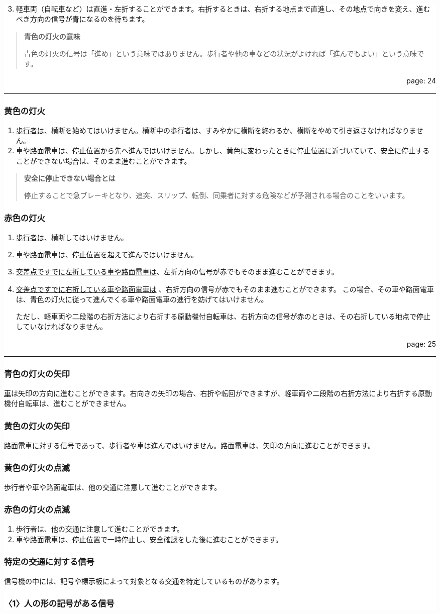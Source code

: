 3. 軽車両（自転車など）は直進・左折することができます。右折するときは、右折する地点まで直進し、その地点で向きを変え、進むべき方向の信号が青になるのを待ちます。

> __青色の灯火の意味__
>
> 青色の灯火の信号は「進め」という意味ではありません。歩行者や他の車などの状況がよければ「進んでもよい」という意味です。

<div style="text-align: right">page: 24</div>

---

### 黄色の灯火

1. <u>歩行者は</u>、横断を始めてはいけません。横断中の歩行者は、すみやかに横断を終わるか、横断をやめて引き返さなければなりません。
2. <u>車や路面電車は</u>、停止位置から先へ進んではいけません。しかし、黄色に変わったときに停止位置に近づいていて、安全に停止することができない場合は、そのまま進むことができます。

> __安全に停止できない場合とは__
>
> 停止することで急ブレーキとなり、追突、スリップ、転倒、同乗者に対する危険などが予測される場合のことをいいます。

### 赤色の灯火

1. <u>歩行者は</u>、横断してはいけません。
2. <u>車や路面電車</u>は、停止位置を超えて進んではいけません。
3. <u>交差点ですでに左折している車や路面電車は</u>、左折方向の信号が赤でもそのまま進むことができます。
4. <u>交差点ですでに右折している車や路面電車は</u> 、右折方向の信号が赤でもそのまま進むことができます。
   この場合、その車や路面電車は、青色の灯火に従って進んでくる車や路面電車の進行を妨げてはいけません。

   ただし、軽車両や二段階の右折方法により右折する原動機付自転車は、右折方向の信号が赤のときは、その右折している地点で停止していなければなりません。

<div style="text-align: right">page: 25</div>

---

### 青色の灯火の矢印

<u>車</u>は矢印の方向に進むことができます。右向きの矢印の場合、右折や転回ができますが、軽車両や二段階の右折方法により右折する原動機付自転車は、進むことができません。

### 黄色の灯火の矢印

路面電車に対する信号であって、歩行者や車は進んではいけません。路面電車は、矢印の方向に進むことができます。

### 黄色の灯火の点滅

歩行者や車や路面電車は、他の交通に注意して進むことができます。

### 赤色の灯火の点滅

1. 歩行者は、他の交通に注意して進むことができます。
2. 車や路面電車は、停止位置で一時停止し、安全確認をした後に進むことができます。

### 特定の交通に対する信号

信号機の中には、記号や標示板によって対象となる交通を特定しているものがあります。

### 〈1〉人の形の記号がある信号
